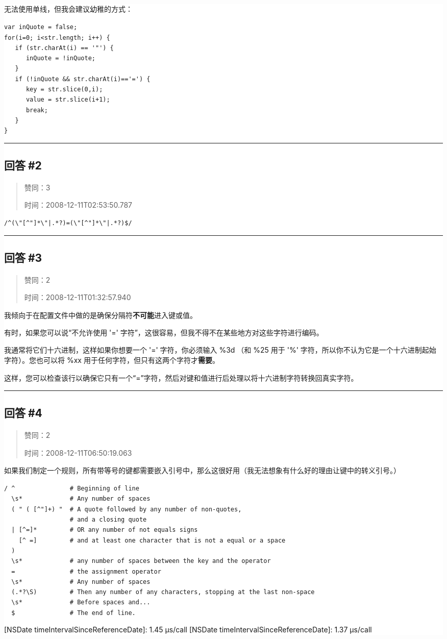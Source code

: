 无法使用单线，但我会建议幼稚的方式：

```
var inQuote = false;
for(i=0; i<str.length; i++) {
   if (str.charAt(i) == '"') {
      inQuote = !inQuote;
   }
   if (!inQuote && str.charAt(i)=='=') {
      key = str.slice(0,i);
      value = str.slice(i+1);
      break;
   }
} 
```

* * *

## 回答 #2

> 赞同：3
> 
> 时间：2008-12-11T02:53:50.787

```
/^(\"[^"]*\"|.*?)=(\"[^"]*\"|.*?)$/ 
```

* * *

## 回答 #3

> 赞同：2
> 
> 时间：2008-12-11T01:32:57.940

我倾向于在配置文件中做的是确保分隔符**不可能**进入键或值。

有时，如果您可以说“不允许使用 '=' 字符”，这很容易，但我不得不在某些地方对这些字符进行编码。

我通常将它们十六进制，这样如果你想要一个 '=' 字符，你必须输入 %3d （和 %25 用于 '%' 字符，所以你不认为它是一个十六进制起始字符）。您也可以将 %xx 用于任何字符，但只有这两个字符才**需要**。

这样，您可以检查该行以确保它只有一个“=”字符，然后对键和值进行后处理以将十六进制字符转换回真实字符。

* * *

## 回答 #4

> 赞同：2
> 
> 时间：2008-12-11T06:50:19.063

如果我们制定一个规则，所有带等号的键都需要嵌入引号中，那么这很好用（我无法想象有什么好的理由让键中的转义引号。）

```
/ ^               # Beginning of line
  \s*             # Any number of spaces
  ( " ( [^"]+) "  # A quote followed by any number of non-quotes, 
                  # and a closing quote
  | [^=]*         # OR any number of not equals signs 
    [^ =]         # and at least one character that is not a equal or a space
  )               
  \s*             # any number of spaces between the key and the operator
  =               # the assignment operator
  \s*             # Any number of spaces 
  (.*?\S)         # Then any number of any characters, stopping at the last non-space
  \s*             # Before spaces and...
  $               # The end of line. 
```

[NSDate timeIntervalSinceReferenceDate]: 1.45 µs/call
[NSDate timeIntervalSinceReferenceDate]: 1.37 µs/call